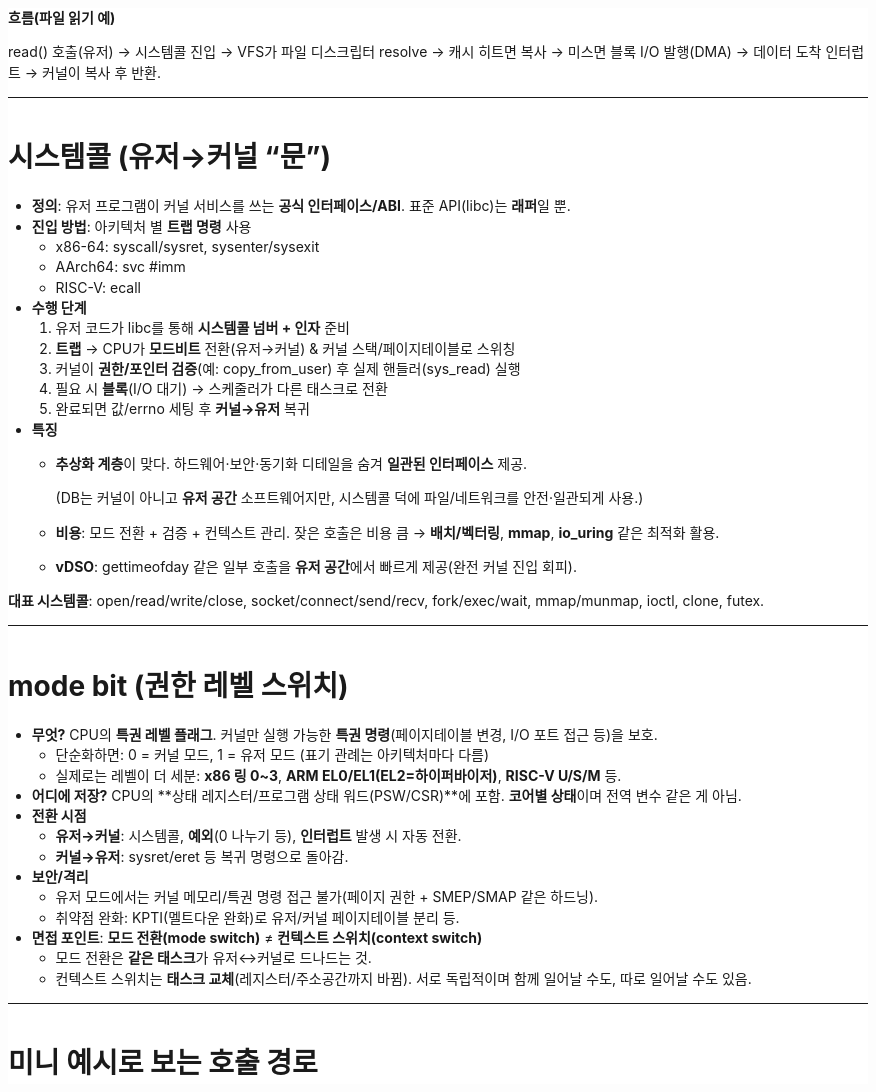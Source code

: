 **흐름(파일 읽기 예)**

read() 호출(유저) → 시스템콜 진입 → VFS가 파일 디스크립터 resolve → 캐시 히트면 복사 → 미스면 블록 I/O 발행(DMA) → 데이터 도착 인터럽트 → 커널이 복사 후 반환.

---

# **시스템콜 (유저→커널 “문”)**

- **정의**: 유저 프로그램이 커널 서비스를 쓰는 **공식 인터페이스/ABI**. 표준 API(libc)는 **래퍼**일 뿐.
- **진입 방법**: 아키텍처 별 **트랩 명령** 사용
    - x86-64: syscall/sysret, sysenter/sysexit
    - AArch64: svc #imm
    - RISC-V: ecall
- **수행 단계**
    1. 유저 코드가 libc를 통해 **시스템콜 넘버 + 인자** 준비
    2. **트랩** → CPU가 **모드비트** 전환(유저→커널) & 커널 스택/페이지테이블로 스위칭
    3. 커널이 **권한/포인터 검증**(예: copy_from_user) 후 실제 핸들러(sys_read) 실행
    4. 필요 시 **블록**(I/O 대기) → 스케줄러가 다른 태스크로 전환
    5. 완료되면 값/errno 세팅 후 **커널→유저** 복귀
- **특징**
    - **추상화 계층**이 맞다. 하드웨어·보안·동기화 디테일을 숨겨 **일관된 인터페이스** 제공.
        
        (DB는 커널이 아니고 **유저 공간** 소프트웨어지만, 시스템콜 덕에 파일/네트워크를 안전·일관되게 사용.)
        
    - **비용**: 모드 전환 + 검증 + 컨텍스트 관리. 잦은 호출은 비용 큼 → **배치/벡터링**, **mmap**, **io_uring** 같은 최적화 활용.
    - **vDSO**: gettimeofday 같은 일부 호출을 **유저 공간**에서 빠르게 제공(완전 커널 진입 회피).

**대표 시스템콜**: open/read/write/close, socket/connect/send/recv, fork/exec/wait, mmap/munmap, ioctl, clone, futex.

---

# **mode bit (권한 레벨 스위치)**

- **무엇?** CPU의 **특권 레벨 플래그**. 커널만 실행 가능한 **특권 명령**(페이지테이블 변경, I/O 포트 접근 등)을 보호.
    - 단순화하면: 0 = 커널 모드, 1 = 유저 모드 (표기 관례는 아키텍처마다 다름)
    - 실제로는 레벨이 더 세분: **x86 링 0~3**, **ARM EL0/EL1(EL2=하이퍼바이저)**, **RISC-V U/S/M** 등.
- **어디에 저장?** CPU의 **상태 레지스터/프로그램 상태 워드(PSW/CSR)**에 포함. **코어별 상태**이며 전역 변수 같은 게 아님.
- **전환 시점**
    - **유저→커널**: 시스템콜, **예외**(0 나누기 등), **인터럽트** 발생 시 자동 전환.
    - **커널→유저**: sysret/eret 등 복귀 명령으로 돌아감.
- **보안/격리**
    - 유저 모드에서는 커널 메모리/특권 명령 접근 불가(페이지 권한 + SMEP/SMAP 같은 하드닝).
    - 취약점 완화: KPTI(멜트다운 완화)로 유저/커널 페이지테이블 분리 등.
- **면접 포인트**: **모드 전환(mode switch)** ≠ **컨텍스트 스위치(context switch)**
    - 모드 전환은 **같은 태스크**가 유저↔커널로 드나드는 것.
    - 컨텍스트 스위치는 **태스크 교체**(레지스터/주소공간까지 바뀜). 서로 독립적이며 함께 일어날 수도, 따로 일어날 수도 있음.

---

# **미니 예시로 보는 호출 경로**

